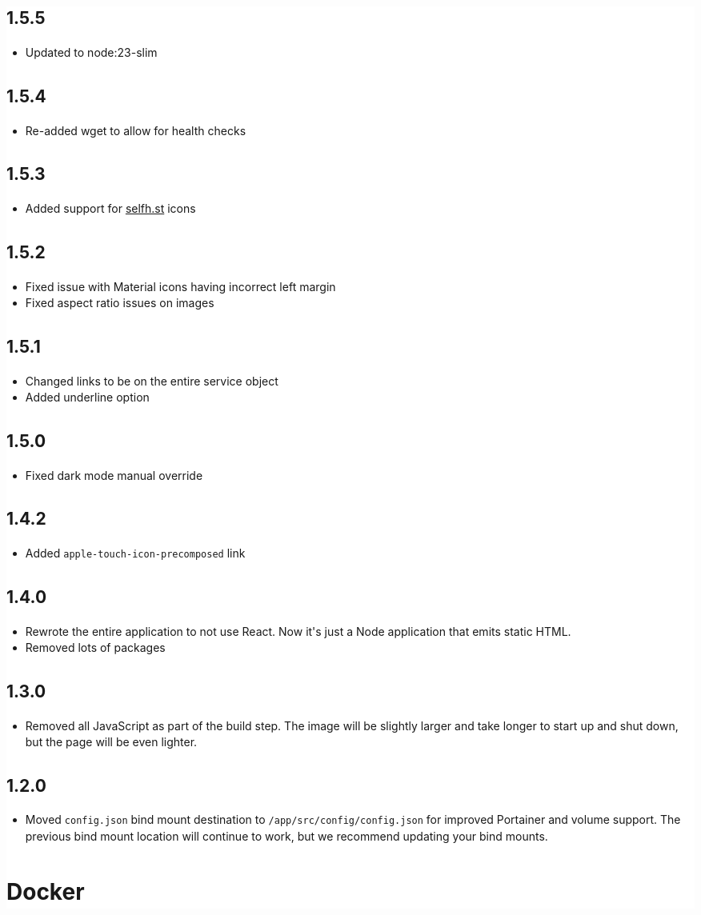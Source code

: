 ## 1.5.5

-   Updated to node:23-slim

## 1.5.4

-   Re-added wget to allow for health checks

## 1.5.3

-   Added support for [selfh.st](https://selfh.st/icons/) icons

## 1.5.2

-   Fixed issue with Material icons having incorrect left margin
-   Fixed aspect ratio issues on images

## 1.5.1

-   Changed links to be on the entire service object
-   Added underline option

## 1.5.0

-   Fixed dark mode manual override

## 1.4.2

-   Added `apple-touch-icon-precomposed` link

## 1.4.0

-   Rewrote the entire application to not use React. Now it's just a Node application that emits static HTML.
-   Removed lots of packages

## 1.3.0

-   Removed all JavaScript as part of the build step. The image will be slightly larger and take longer to start up and shut down, but the page will be even lighter.

## 1.2.0

-   Moved `config.json` bind mount destination to `/app/src/config/config.json` for improved Portainer and volume support. The previous bind mount location will continue to work, but we recommend updating your bind mounts.

# Docker

